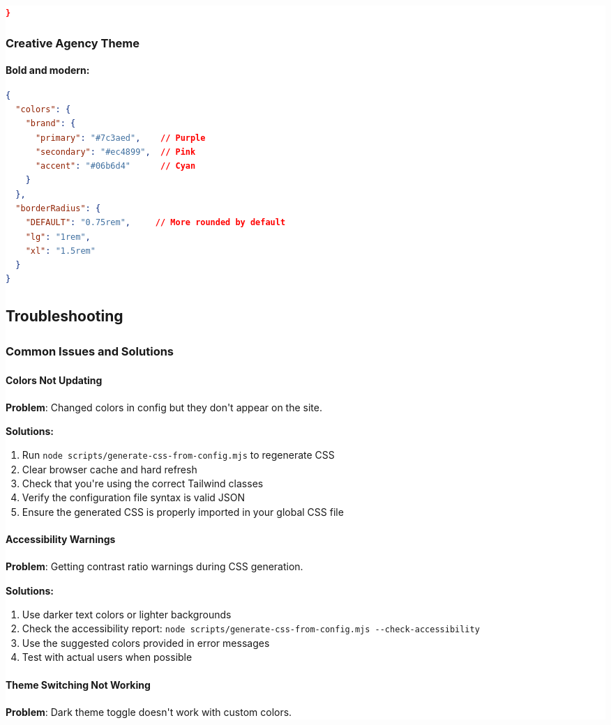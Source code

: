 ```json
}
```

### Creative Agency Theme

**Bold and modern:**
```json
{
  "colors": {
    "brand": {
      "primary": "#7c3aed",    // Purple
      "secondary": "#ec4899",  // Pink
      "accent": "#06b6d4"      // Cyan
    }
  },
  "borderRadius": {
    "DEFAULT": "0.75rem",     // More rounded by default
    "lg": "1rem",
    "xl": "1.5rem"
  }
}
```

## Troubleshooting

### Common Issues and Solutions

#### Colors Not Updating

**Problem**: Changed colors in config but they don't appear on the site.

**Solutions:**
1. Run `node scripts/generate-css-from-config.mjs` to regenerate CSS
2. Clear browser cache and hard refresh
3. Check that you're using the correct Tailwind classes
4. Verify the configuration file syntax is valid JSON
5. Ensure the generated CSS is properly imported in your global CSS file

#### Accessibility Warnings

**Problem**: Getting contrast ratio warnings during CSS generation.

**Solutions:**
1. Use darker text colors or lighter backgrounds
2. Check the accessibility report: `node scripts/generate-css-from-config.mjs --check-accessibility`
3. Use the suggested colors provided in error messages
4. Test with actual users when possible

#### Theme Switching Not Working

**Problem**: Dark theme toggle doesn't work with custom colors.
